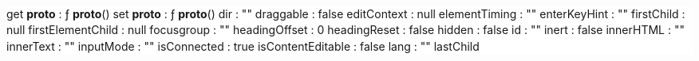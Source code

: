 get __proto__
: 
ƒ __proto__()
set __proto__
: 
ƒ __proto__()
dir
: 
""
draggable
: 
false
editContext
: 
null
elementTiming
: 
""
enterKeyHint
: 
""
firstChild
: 
null
firstElementChild
: 
null
focusgroup
: 
""
headingOffset
: 
0
headingReset
: 
false
hidden
: 
false
id
: 
""
inert
: 
false
innerHTML
: 
""
innerText
: 
""
inputMode
: 
""
isConnected
: 
true
isContentEditable
: 
false
lang
: 
""
lastChild